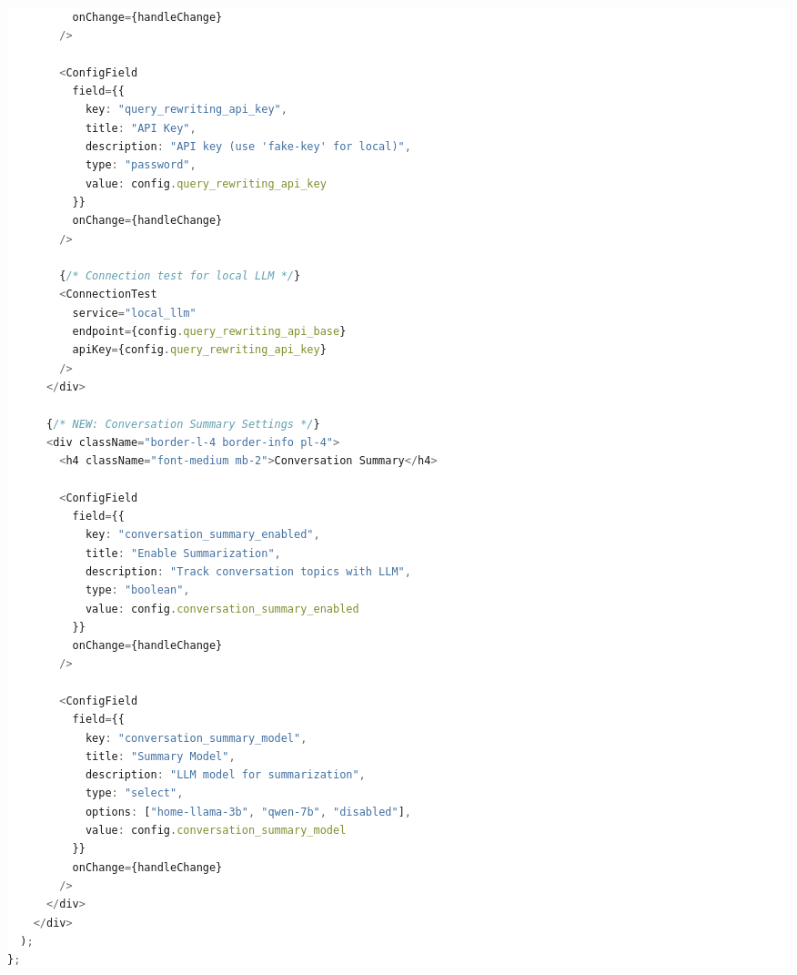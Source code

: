 ```typescript
          onChange={handleChange}
        />
        
        <ConfigField
          field={{
            key: "query_rewriting_api_key",
            title: "API Key",
            description: "API key (use 'fake-key' for local)",
            type: "password",
            value: config.query_rewriting_api_key
          }}
          onChange={handleChange}
        />
        
        {/* Connection test for local LLM */}
        <ConnectionTest
          service="local_llm"
          endpoint={config.query_rewriting_api_base}
          apiKey={config.query_rewriting_api_key}
        />
      </div>
      
      {/* NEW: Conversation Summary Settings */}
      <div className="border-l-4 border-info pl-4">
        <h4 className="font-medium mb-2">Conversation Summary</h4>
        
        <ConfigField
          field={{
            key: "conversation_summary_enabled",
            title: "Enable Summarization",
            description: "Track conversation topics with LLM",
            type: "boolean",
            value: config.conversation_summary_enabled
          }}
          onChange={handleChange}
        />
        
        <ConfigField
          field={{
            key: "conversation_summary_model",
            title: "Summary Model",
            description: "LLM model for summarization",
            type: "select",
            options: ["home-llama-3b", "qwen-7b", "disabled"],
            value: config.conversation_summary_model
          }}
          onChange={handleChange}
        />
      </div>
    </div>
  );
};
```
